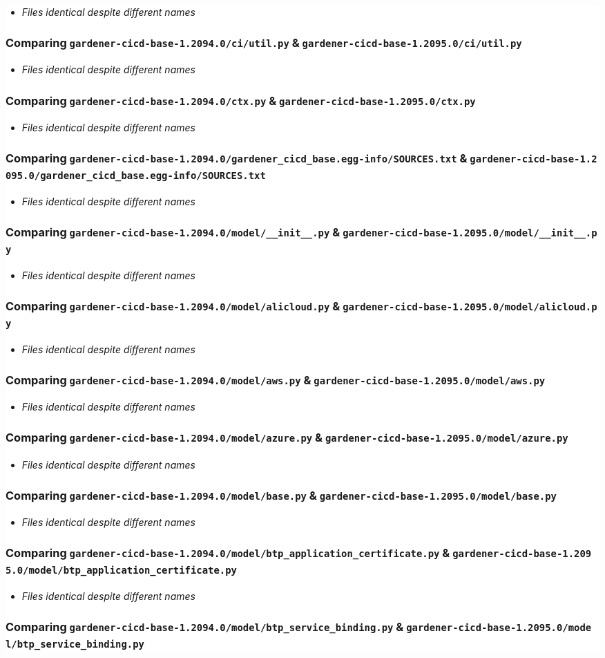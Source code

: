  * *Files identical despite different names*

### Comparing `gardener-cicd-base-1.2094.0/ci/util.py` & `gardener-cicd-base-1.2095.0/ci/util.py`

 * *Files identical despite different names*

### Comparing `gardener-cicd-base-1.2094.0/ctx.py` & `gardener-cicd-base-1.2095.0/ctx.py`

 * *Files identical despite different names*

### Comparing `gardener-cicd-base-1.2094.0/gardener_cicd_base.egg-info/SOURCES.txt` & `gardener-cicd-base-1.2095.0/gardener_cicd_base.egg-info/SOURCES.txt`

 * *Files identical despite different names*

### Comparing `gardener-cicd-base-1.2094.0/model/__init__.py` & `gardener-cicd-base-1.2095.0/model/__init__.py`

 * *Files identical despite different names*

### Comparing `gardener-cicd-base-1.2094.0/model/alicloud.py` & `gardener-cicd-base-1.2095.0/model/alicloud.py`

 * *Files identical despite different names*

### Comparing `gardener-cicd-base-1.2094.0/model/aws.py` & `gardener-cicd-base-1.2095.0/model/aws.py`

 * *Files identical despite different names*

### Comparing `gardener-cicd-base-1.2094.0/model/azure.py` & `gardener-cicd-base-1.2095.0/model/azure.py`

 * *Files identical despite different names*

### Comparing `gardener-cicd-base-1.2094.0/model/base.py` & `gardener-cicd-base-1.2095.0/model/base.py`

 * *Files identical despite different names*

### Comparing `gardener-cicd-base-1.2094.0/model/btp_application_certificate.py` & `gardener-cicd-base-1.2095.0/model/btp_application_certificate.py`

 * *Files identical despite different names*

### Comparing `gardener-cicd-base-1.2094.0/model/btp_service_binding.py` & `gardener-cicd-base-1.2095.0/model/btp_service_binding.py`
